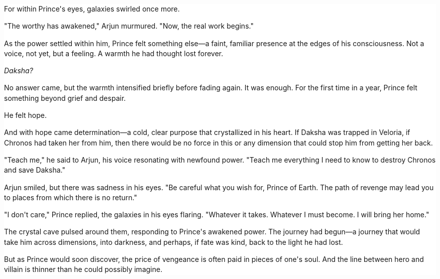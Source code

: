 For within Prince's eyes, galaxies swirled once more.

"The worthy has awakened," Arjun murmured. "Now, the real work begins."

As the power settled within him, Prince felt something else—a faint, familiar presence at the edges of his consciousness. Not a voice, not yet, but a feeling. A warmth he had thought lost forever.

*Daksha?*

No answer came, but the warmth intensified briefly before fading again. It was enough. For the first time in a year, Prince felt something beyond grief and despair.

He felt hope.

And with hope came determination—a cold, clear purpose that crystallized in his heart. If Daksha was trapped in Veloria, if Chronos had taken her from him, then there would be no force in this or any dimension that could stop him from getting her back.

"Teach me," he said to Arjun, his voice resonating with newfound power. "Teach me everything I need to know to destroy Chronos and save Daksha."

Arjun smiled, but there was sadness in his eyes. "Be careful what you wish for, Prince of Earth. The path of revenge may lead you to places from which there is no return."

"I don't care," Prince replied, the galaxies in his eyes flaring. "Whatever it takes. Whatever I must become. I will bring her home."

The crystal cave pulsed around them, responding to Prince's awakened power. The journey had begun—a journey that would take him across dimensions, into darkness, and perhaps, if fate was kind, back to the light he had lost.

But as Prince would soon discover, the price of vengeance is often paid in pieces of one's soul. And the line between hero and villain is thinner than he could possibly imagine.
